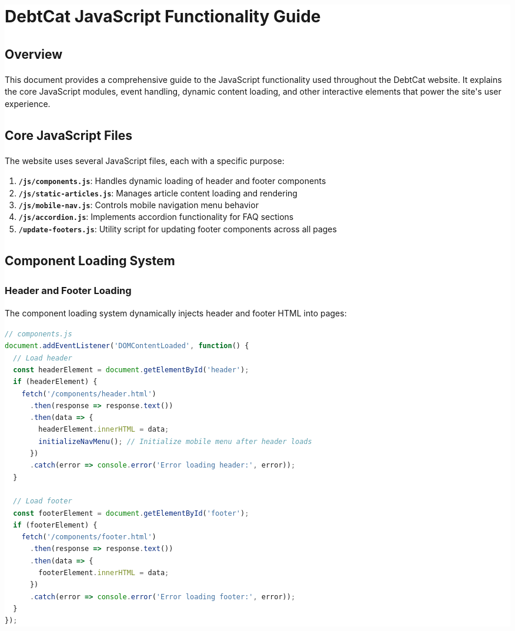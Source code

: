 # DebtCat JavaScript Functionality Guide

## Overview

This document provides a comprehensive guide to the JavaScript functionality used throughout the DebtCat website. It explains the core JavaScript modules, event handling, dynamic content loading, and other interactive elements that power the site's user experience.

## Core JavaScript Files

The website uses several JavaScript files, each with a specific purpose:

1. **`/js/components.js`**: Handles dynamic loading of header and footer components
2. **`/js/static-articles.js`**: Manages article content loading and rendering
3. **`/js/mobile-nav.js`**: Controls mobile navigation menu behavior
4. **`/js/accordion.js`**: Implements accordion functionality for FAQ sections
5. **`/update-footers.js`**: Utility script for updating footer components across all pages

## Component Loading System

### Header and Footer Loading

The component loading system dynamically injects header and footer HTML into pages:

```javascript
// components.js
document.addEventListener('DOMContentLoaded', function() {
  // Load header
  const headerElement = document.getElementById('header');
  if (headerElement) {
    fetch('/components/header.html')
      .then(response => response.text())
      .then(data => {
        headerElement.innerHTML = data;
        initializeNavMenu(); // Initialize mobile menu after header loads
      })
      .catch(error => console.error('Error loading header:', error));
  }
  
  // Load footer
  const footerElement = document.getElementById('footer');
  if (footerElement) {
    fetch('/components/footer.html')
      .then(response => response.text())
      .then(data => {
        footerElement.innerHTML = data;
      })
      .catch(error => console.error('Error loading footer:', error));
  }
});
```

